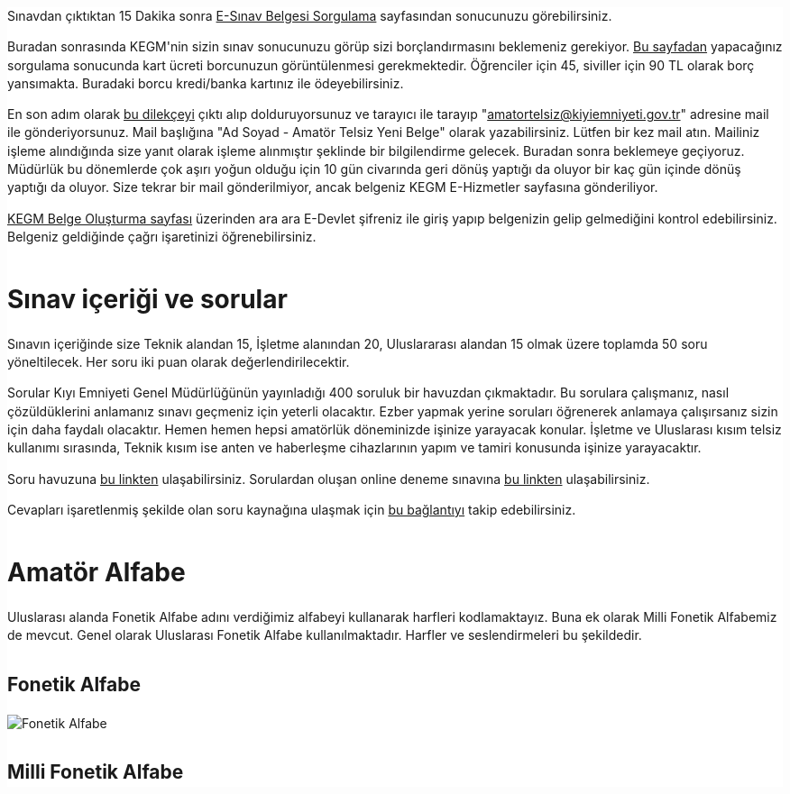 Sınavdan çıktıktan 15 Dakika sonra
[E-Sınav Belgesi Sorgulama](https://esinav.meb.gov.tr/SonucAciklama.aspx) sayfasından sonucunuzu görebilirsiniz.

Buradan sonrasında KEGM'nin sizin sınav sonucunuzu görüp sizi borçlandırmasını beklemeniz gerekiyor. [Bu sayfadan](https://www.kiyiemniyeti.gov.tr/ehizmetler/telsiz_isletme_mud_borc_sorgulamalari) yapacağınız sorgulama sonucunda kart ücreti borcunuzun görüntülenmesi gerekmektedir. Öğrenciler için 45, siviller için 90 TL olarak borç yansımakta. Buradaki borcu kredi/banka kartınız ile ödeyebilirsiniz.

En son adım olarak [bu dilekçeyi](https://www.kiyiemniyeti.gov.tr/userfiles/file/AmatorTelsiz/AmatorTelsizBelgesiKazananBasvuruYazisi.pdf) çıktı alıp dolduruyorsunuz ve tarayıcı ile tarayıp "amatortelsiz@kiyiemniyeti.gov.tr" adresine mail ile gönderiyorsunuz. Mail başlığına "Ad Soyad - Amatör Telsiz Yeni Belge" olarak yazabilirsiniz. Lütfen bir kez mail atın. Mailiniz işleme alındığında size yanıt olarak işleme alınmıştır şeklinde bir bilgilendirme gelecek. Buradan sonra beklemeye geçiyoruz. Müdürlük bu dönemlerde çok aşırı yoğun olduğu için 10 gün civarında geri dönüş yaptığı da oluyor bir kaç gün içinde dönüş yaptığı da oluyor. Size tekrar bir mail gönderilmiyor, ancak belgeniz KEGM E-Hizmetler sayfasına gönderiliyor.

[KEGM Belge Oluşturma sayfası](https://www.kiyiemniyeti.gov.tr/ehizmetler/amator_telsiz_belge_olustur) üzerinden ara ara E-Devlet şifreniz ile giriş yapıp belgenizin gelip gelmediğini kontrol edebilirsiniz. Belgeniz geldiğinde çağrı işaretinizi öğrenebilirsiniz.

# Sınav içeriği ve sorular

Sınavın içeriğinde size Teknik alandan 15, İşletme alanından 20, Uluslararası alandan 15 olmak üzere toplamda 50 soru yöneltilecek. Her soru iki puan olarak değerlendirilecektir.

Sorular Kıyı Emniyeti Genel Müdürlüğünün yayınladığı 400 soruluk bir havuzdan çıkmaktadır. Bu sorulara çalışmanız, nasıl çözüldüklerini anlamanız sınavı geçmeniz için yeterli olacaktır. Ezber yapmak yerine soruları öğrenerek anlamaya çalışırsanız sizin için daha faydalı olacaktır. Hemen hemen hepsi amatörlük döneminizde işinize yarayacak konular. İşletme ve Uluslarası kısım telsiz kullanımı sırasında, Teknik kısım ise anten ve haberleşme cihazlarının yapım ve tamiri konusunda işinize yarayacaktır.

Soru havuzuna [bu linkten](http://www.bayrakkonferans.com/sorubankasi.rar) ulaşabilirsiniz. Sorulardan oluşan online deneme sınavına [bu linkten](https://antrak.org.tr/online-sinav/) ulaşabilirsiniz.

Cevapları işaretlenmiş şekilde olan soru kaynağına ulaşmak için [bu bağlantıyı](https://amatortelsiz.com.tr/sinav-soru-bankasi) takip edebilirsiniz.

# Amatör Alfabe

Uluslarası alanda Fonetik Alfabe adını verdiğimiz alfabeyi kullanarak harfleri kodlamaktayız. Buna ek olarak Milli Fonetik Alfabemiz de mevcut. Genel olarak Uluslarası Fonetik Alfabe kullanılmaktadır. Harfler ve seslendirmeleri bu şekildedir.

## Fonetik Alfabe

![Fonetik Alfabe](https://www.tamsat.org.tr/tr/wp-content/uploads/2010/04/uluslararasi_fonetik_alfabe.jpg)

## Milli Fonetik Alfabe
